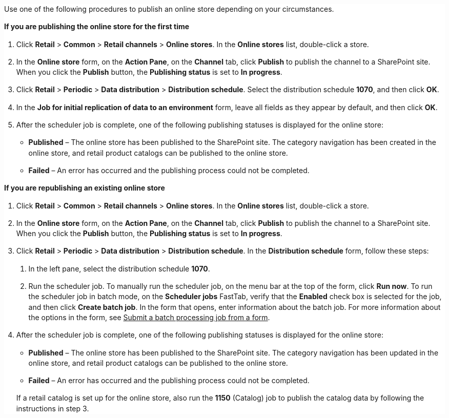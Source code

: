 Use one of the following procedures to publish an online store depending on your circumstances.

**If you are publishing the online store for the first time**

1.  Click **Retail** \> **Common** \> **Retail channels** \> **Online stores**. In the **Online stores** list, double-click a store.

2.  In the **Online store** form, on the **Action Pane**, on the **Channel** tab, click **Publish** to publish the channel to a SharePoint site. When you click the **Publish** button, the **Publishing status** is set to **In progress**.

3.  Click **Retail** \> **Periodic** \> **Data distribution** \> **Distribution schedule**. Select the distribution schedule **1070**, and then click **OK**.

4.  In the **Job for initial replication of data to an environment** form, leave all fields as they appear by default, and then click **OK**.

5.  After the scheduler job is complete, one of the following publishing statuses is displayed for the online store:
    
      - **Published** – The online store has been published to the SharePoint site. The category navigation has been created in the online store, and retail product catalogs can be published to the online store.
    
      - **Failed** – An error has occurred and the publishing process could not be completed.

**If you are republishing an existing online store**

1.  Click **Retail** \> **Common** \> **Retail channels** \> **Online stores**. In the **Online stores** list, double-click a store.

2.  In the **Online store** form, on the **Action Pane**, on the **Channel** tab, click **Publish** to publish the channel to a SharePoint site. When you click the **Publish** button, the **Publishing status** is set to **In progress**.

3.  Click **Retail** \> **Periodic** \> **Data distribution** \> **Distribution schedule**. In the **Distribution schedule** form, follow these steps:
    
    1.  In the left pane, select the distribution schedule **1070**.
    
    2.  Run the scheduler job. To manually run the scheduler job, on the menu bar at the top of the form, click **Run now**. To run the scheduler job in batch mode, on the **Scheduler jobs** FastTab, verify that the **Enabled** check box is selected for the job, and then click **Create batch job**. In the form that opens, enter information about the batch job. For more information about the options in the form, see [Submit a batch processing job from a form](submit-a-batch-processing-job-from-a-form.md).

4.  After the scheduler job is complete, one of the following publishing statuses is displayed for the online store:
    
      - **Published** – The online store has been published to the SharePoint site. The category navigation has been updated in the online store, and retail product catalogs can be published to the online store.
    
      - **Failed** – An error has occurred and the publishing process could not be completed.
    
    If a retail catalog is set up for the online store, also run the **1150** (Catalog) job to publish the catalog data by following the instructions in step 3.

